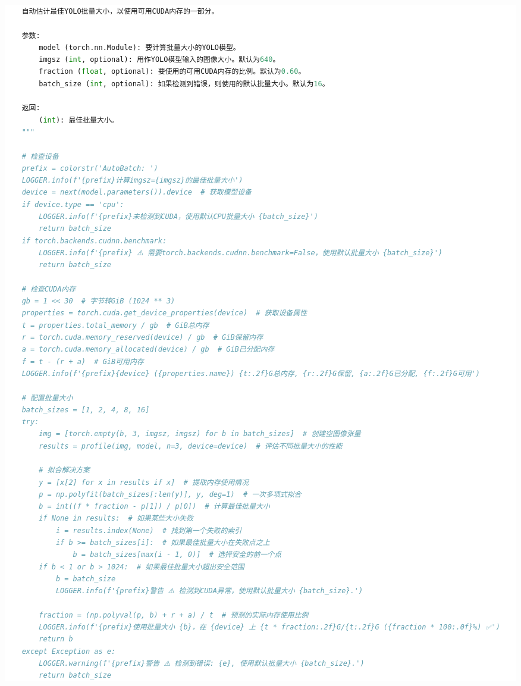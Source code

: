 ```python
    自动估计最佳YOLO批量大小，以使用可用CUDA内存的一部分。

    参数:
        model (torch.nn.Module): 要计算批量大小的YOLO模型。
        imgsz (int, optional): 用作YOLO模型输入的图像大小。默认为640。
        fraction (float, optional): 要使用的可用CUDA内存的比例。默认为0.60。
        batch_size (int, optional): 如果检测到错误，则使用的默认批量大小。默认为16。

    返回:
        (int): 最佳批量大小。
    """
    
    # 检查设备
    prefix = colorstr('AutoBatch: ')
    LOGGER.info(f'{prefix}计算imgsz={imgsz}的最佳批量大小')
    device = next(model.parameters()).device  # 获取模型设备
    if device.type == 'cpu':
        LOGGER.info(f'{prefix}未检测到CUDA，使用默认CPU批量大小 {batch_size}')
        return batch_size
    if torch.backends.cudnn.benchmark:
        LOGGER.info(f'{prefix} ⚠️ 需要torch.backends.cudnn.benchmark=False，使用默认批量大小 {batch_size}')
        return batch_size

    # 检查CUDA内存
    gb = 1 << 30  # 字节转GiB (1024 ** 3)
    properties = torch.cuda.get_device_properties(device)  # 获取设备属性
    t = properties.total_memory / gb  # GiB总内存
    r = torch.cuda.memory_reserved(device) / gb  # GiB保留内存
    a = torch.cuda.memory_allocated(device) / gb  # GiB已分配内存
    f = t - (r + a)  # GiB可用内存
    LOGGER.info(f'{prefix}{device} ({properties.name}) {t:.2f}G总内存, {r:.2f}G保留, {a:.2f}G已分配, {f:.2f}G可用')

    # 配置批量大小
    batch_sizes = [1, 2, 4, 8, 16]
    try:
        img = [torch.empty(b, 3, imgsz, imgsz) for b in batch_sizes]  # 创建空图像张量
        results = profile(img, model, n=3, device=device)  # 评估不同批量大小的性能

        # 拟合解决方案
        y = [x[2] for x in results if x]  # 提取内存使用情况
        p = np.polyfit(batch_sizes[:len(y)], y, deg=1)  # 一次多项式拟合
        b = int((f * fraction - p[1]) / p[0])  # 计算最佳批量大小
        if None in results:  # 如果某些大小失败
            i = results.index(None)  # 找到第一个失败的索引
            if b >= batch_sizes[i]:  # 如果最佳批量大小在失败点之上
                b = batch_sizes[max(i - 1, 0)]  # 选择安全的前一个点
        if b < 1 or b > 1024:  # 如果最佳批量大小超出安全范围
            b = batch_size
            LOGGER.info(f'{prefix}警告 ⚠️ 检测到CUDA异常，使用默认批量大小 {batch_size}.')

        fraction = (np.polyval(p, b) + r + a) / t  # 预测的实际内存使用比例
        LOGGER.info(f'{prefix}使用批量大小 {b}，在 {device} 上 {t * fraction:.2f}G/{t:.2f}G ({fraction * 100:.0f}%) ✅')
        return b
    except Exception as e:
        LOGGER.warning(f'{prefix}警告 ⚠️ 检测到错误: {e}, 使用默认批量大小 {batch_size}.')
        return batch_size
```
